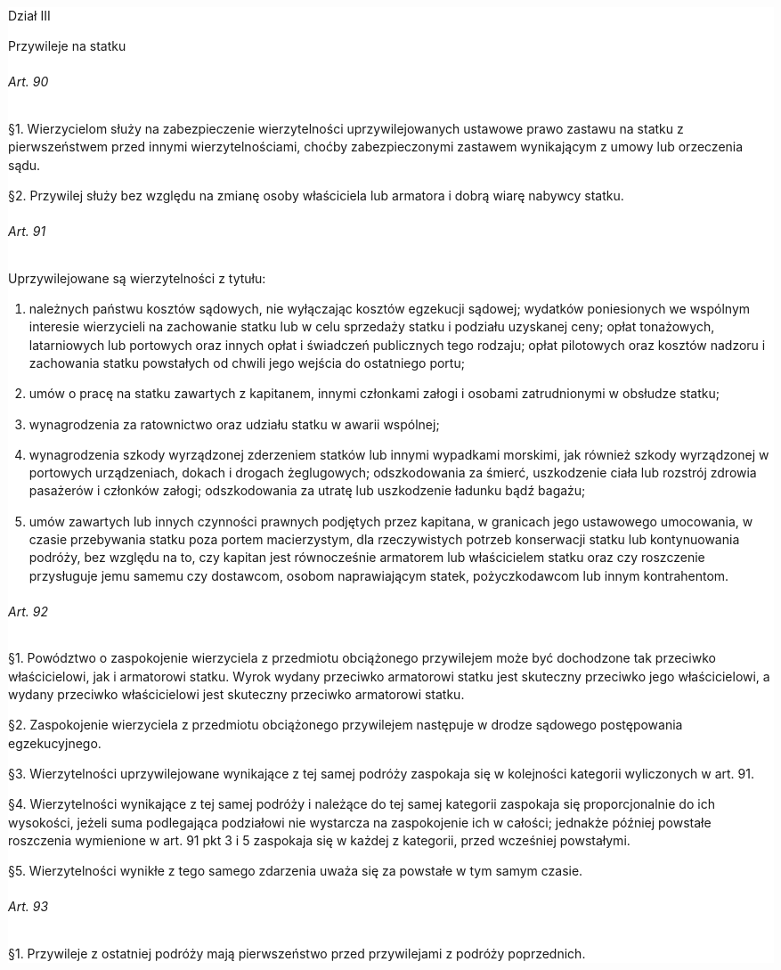 Dział III

Przywileje na statku
###### Art. 90
§1. Wierzycielom służy na zabezpieczenie wierzytelności uprzywilejowanych ustawowe prawo zastawu na statku z pierwszeństwem przed innymi wierzytelnościami, choćby zabezpieczonymi zastawem wynikającym z umowy lub orzeczenia sądu.

§2. Przywilej służy bez względu na zmianę osoby właściciela lub armatora i dobrą wiarę nabywcy statku.

###### Art. 91
Uprzywilejowane są wierzytelności z tytułu:
1) należnych państwu kosztów sądowych, nie wyłączając kosztów egzekucji sądowej; wydatków poniesionych we wspólnym interesie wierzycieli na zachowanie statku lub w celu sprzedaży statku i podziału uzyskanej ceny; opłat tonażowych, latarniowych lub portowych oraz innych opłat i świadczeń publicznych tego rodzaju; opłat pilotowych oraz kosztów nadzoru i zachowania statku powstałych od chwili jego wejścia do ostatniego portu;

2) umów o pracę na statku zawartych z kapitanem, innymi członkami załogi i osobami zatrudnionymi w obsłudze statku;

3) wynagrodzenia za ratownictwo oraz udziału statku w awarii wspólnej;

4) wynagrodzenia szkody wyrządzonej zderzeniem statków lub innymi wypadkami morskimi, jak również szkody wyrządzonej w portowych urządzeniach, dokach i drogach żeglugowych; odszkodowania za śmierć, uszkodzenie ciała lub rozstrój zdrowia pasażerów i członków załogi; odszkodowania za utratę lub uszkodzenie ładunku bądź bagażu;

5) umów zawartych lub innych czynności prawnych podjętych przez kapitana, w granicach jego ustawowego umocowania, w czasie przebywania statku poza portem macierzystym, dla rzeczywistych potrzeb konserwacji statku lub kontynuowania podróży, bez względu na to, czy kapitan jest równocześnie armatorem lub właścicielem statku oraz czy roszczenie przysługuje jemu samemu czy dostawcom, osobom naprawiającym statek, pożyczkodawcom lub innym kontrahentom.

###### Art. 92
§1. Powództwo o zaspokojenie wierzyciela z przedmiotu obciążonego przywilejem może być dochodzone tak przeciwko właścicielowi, jak i armatorowi statku. Wyrok wydany przeciwko armatorowi statku jest skuteczny przeciwko jego właścicielowi, a wydany przeciwko właścicielowi jest skuteczny przeciwko armatorowi statku.

§2. Zaspokojenie wierzyciela z przedmiotu obciążonego przywilejem następuje w drodze sądowego postępowania egzekucyjnego.

§3. Wierzytelności uprzywilejowane wynikające z tej samej podróży zaspokaja się w kolejności kategorii wyliczonych w art. 91.

§4. Wierzytelności wynikające z tej samej podróży i należące do tej samej kategorii zaspokaja się proporcjonalnie do ich wysokości, jeżeli suma podlegająca podziałowi nie wystarcza na zaspokojenie ich w całości; jednakże później powstałe roszczenia wymienione w art. 91 pkt 3 i 5 zaspokaja się w każdej z kategorii, przed wcześniej powstałymi.

§5. Wierzytelności wynikłe z tego samego zdarzenia uważa się za powstałe w tym samym czasie.

###### Art. 93
§1. Przywileje z ostatniej podróży mają pierwszeństwo przed przywilejami z podróży poprzednich.
